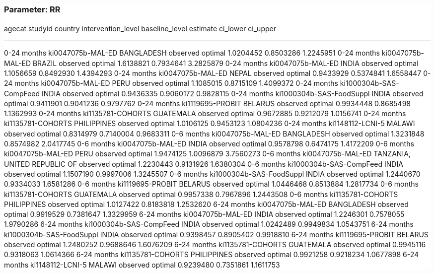 
### Parameter: RR


agecat        studyid                    country                        intervention_level   baseline_level     estimate    ci_lower    ci_upper
------------  -------------------------  -----------------------------  -------------------  ---------------  ----------  ----------  ----------
0-24 months   ki0047075b-MAL-ED          BANGLADESH                     observed             optimal           1.0204452   0.8503286   1.2245951
0-24 months   ki0047075b-MAL-ED          BRAZIL                         observed             optimal           1.6138821   0.7934641   3.2825879
0-24 months   ki0047075b-MAL-ED          INDIA                          observed             optimal           1.1056659   0.8492930   1.4394293
0-24 months   ki0047075b-MAL-ED          NEPAL                          observed             optimal           0.9433929   0.5374841   1.6558447
0-24 months   ki0047075b-MAL-ED          PERU                           observed             optimal           1.1085015   0.8715109   1.4099372
0-24 months   ki1000304b-SAS-CompFeed    INDIA                          observed             optimal           0.9436335   0.9060172   0.9828115
0-24 months   ki1000304b-SAS-FoodSuppl   INDIA                          observed             optimal           0.9411901   0.9041236   0.9797762
0-24 months   ki1119695-PROBIT           BELARUS                        observed             optimal           0.9934448   0.8685498   1.1362993
0-24 months   ki1135781-COHORTS          GUATEMALA                      observed             optimal           0.9672885   0.9212079   1.0156741
0-24 months   ki1135781-COHORTS          PHILIPPINES                    observed             optimal           1.0106125   0.9453123   1.0804236
0-24 months   ki1148112-LCNI-5           MALAWI                         observed             optimal           0.8314979   0.7140004   0.9683311
0-6 months    ki0047075b-MAL-ED          BANGLADESH                     observed             optimal           1.3231848   0.8574982   2.0417745
0-6 months    ki0047075b-MAL-ED          INDIA                          observed             optimal           0.9578798   0.6474175   1.4172209
0-6 months    ki0047075b-MAL-ED          PERU                           observed             optimal           1.9474125   1.0096879   3.7560273
0-6 months    ki0047075b-MAL-ED          TANZANIA, UNITED REPUBLIC OF   observed             optimal           1.2230443   0.9131926   1.6380304
0-6 months    ki1000304b-SAS-CompFeed    INDIA                          observed             optimal           1.1507190   0.9997006   1.3245507
0-6 months    ki1000304b-SAS-FoodSuppl   INDIA                          observed             optimal           1.2440670   0.9334033   1.6581286
0-6 months    ki1119695-PROBIT           BELARUS                        observed             optimal           1.0446468   0.8513884   1.2817734
0-6 months    ki1135781-COHORTS          GUATEMALA                      observed             optimal           0.9957338   0.7967896   1.2443508
0-6 months    ki1135781-COHORTS          PHILIPPINES                    observed             optimal           1.0127422   0.8183818   1.2532620
6-24 months   ki0047075b-MAL-ED          BANGLADESH                     observed             optimal           0.9919529   0.7381647   1.3329959
6-24 months   ki0047075b-MAL-ED          INDIA                          observed             optimal           1.2246301   0.7578055   1.9790286
6-24 months   ki1000304b-SAS-CompFeed    INDIA                          observed             optimal           1.0242489   0.9949834   1.0543751
6-24 months   ki1000304b-SAS-FoodSuppl   INDIA                          observed             optimal           0.9398457   0.8905402   0.9918810
6-24 months   ki1119695-PROBIT           BELARUS                        observed             optimal           1.2480252   0.9688646   1.6076209
6-24 months   ki1135781-COHORTS          GUATEMALA                      observed             optimal           0.9945116   0.9318063   1.0614366
6-24 months   ki1135781-COHORTS          PHILIPPINES                    observed             optimal           0.9921258   0.9218234   1.0677898
6-24 months   ki1148112-LCNI-5           MALAWI                         observed             optimal           0.9239480   0.7351861   1.1611753
